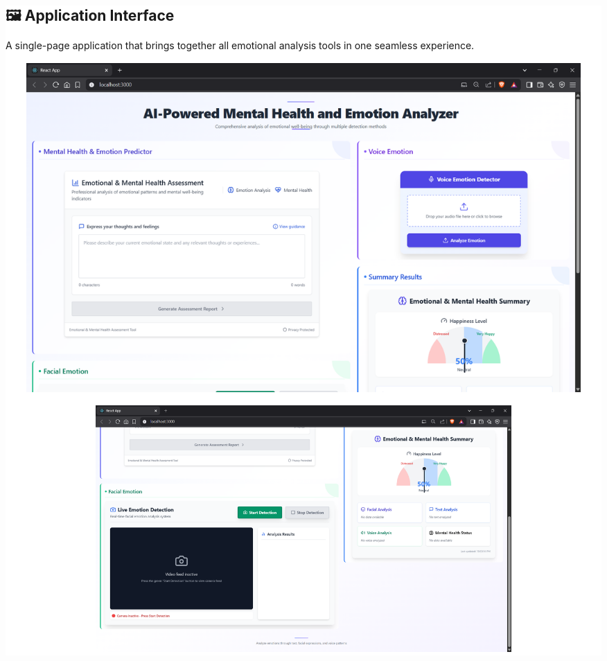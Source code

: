
## 🖼️ Application Interface

A single-page application that brings together all emotional analysis tools in one seamless experience.

<p align="center">
  <img src="ResultsOfProject/web1.png" alt="Main Dashboard Full View" width="800"/>
</p>

<p align="center">
  <img src="ResultsOfProject/web2.png" alt="Main Dashboard Overview" width="600"/>